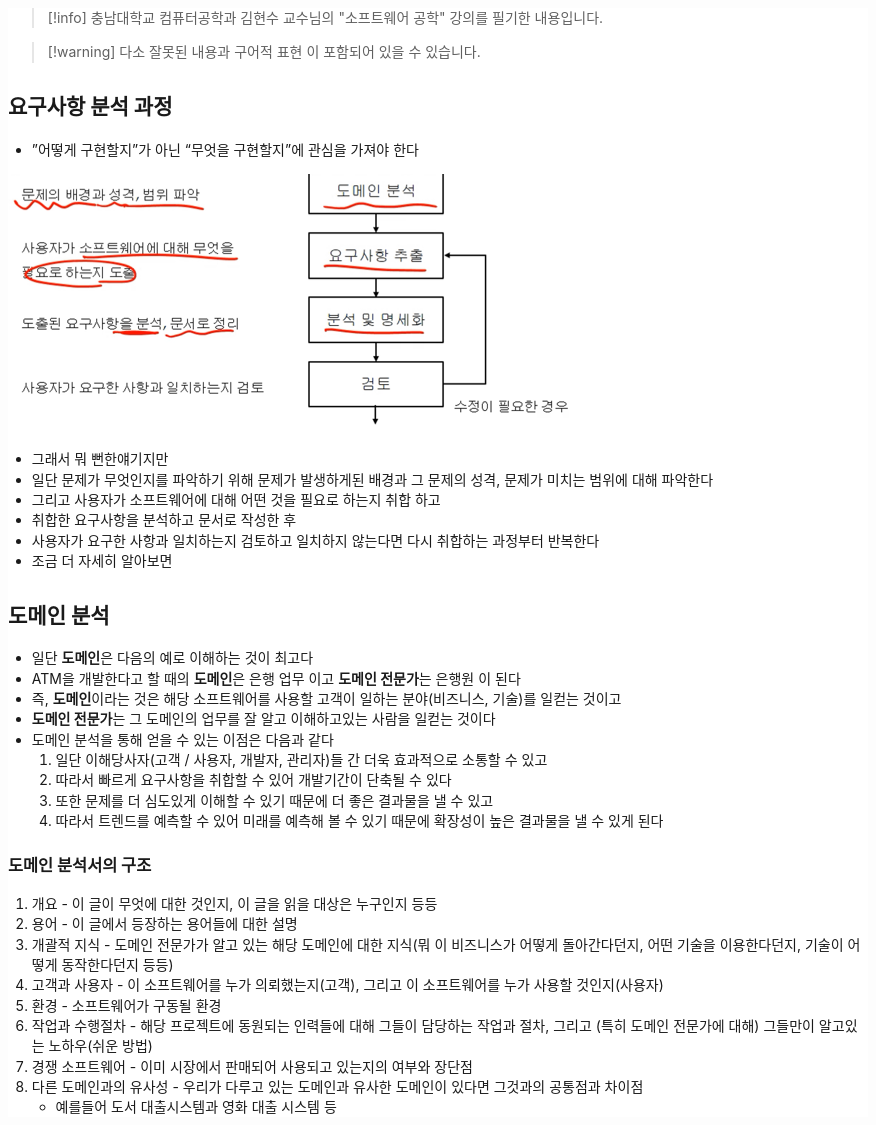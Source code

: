 > [!info] 충남대학교 컴퓨터공학과 김현수 교수님의 "소프트웨어 공학" 강의를 필기한 내용입니다.

> [!warning] 다소 잘못된 내용과 구어적 표현 이 포함되어 있을 수 있습니다.

## 요구사항 분석 과정

- ”어떻게 구현할지”가 아닌 “무엇을 구현할지”에 관심을 가져야 한다

![%E1%84%8B%E1%85%B5%E1%84%85%E1%85%A9%E1%86%AB04%20-%20%E1%84%8B%E1%85%AD%E1%84%80%E1%85%AE%E1%84%89%E1%85%A1%E1%84%92%E1%85%A1%E1%86%BC%20%E1%84%87%E1%85%AE%E1%86%AB%E1%84%89%E1%85%A5%E1%86%A8%2012f12474277a4d9d8a660c4b5b610685/image1.png](gardens/sw-eng/originals/softwareengineering.fall.2021.cse.cnu.ac.kr/images/03_12f12474277a4d9d8a660c4b5b610685/image1.png)

- 그래서 뭐 뻔한얘기지만
- 일단 문제가 무엇인지를 파악하기 위해 문제가 발생하게된 배경과 그 문제의 성격, 문제가 미치는 범위에 대해 파악한다
- 그리고 사용자가 소프트웨어에 대해 어떤 것을 필요로 하는지 취합 하고
- 취합한 요구사항을 분석하고 문서로 작성한 후
- 사용자가 요구한 사항과 일치하는지 검토하고 일치하지 않는다면 다시 취합하는 과정부터 반복한다
- 조금 더 자세히 알아보면

## 도메인 분석

- 일단 **도메인**은 다음의 예로 이해하는 것이 최고다
- ATM을 개발한다고 할 때의 **도메인**은 은행 업무 이고 **도메인 전문가**는 은행원 이 된다
- 즉, **도메인**이라는 것은 해당 소프트웨어를 사용할 고객이 일하는 분야(비즈니스, 기술)를 일컫는 것이고
- **도메인 전문가**는 그 도메인의 업무를 잘 알고 이해하고있는 사람을 일컫는 것이다
- 도메인 분석을 통해 얻을 수 있는 이점은 다음과 같다
	1. 일단 이해당사자(고객 / 사용자, 개발자, 관리자)들 간 더욱 효과적으로 소통할 수 있고
	2. 따라서 빠르게 요구사항을 취합할 수 있어 개발기간이 단축될 수 있다
	3. 또한 문제를 더 심도있게 이해할 수 있기 때문에 더 좋은 결과물을 낼 수 있고
	4. 따라서 트렌드를 예측할 수 있어 미래를 예측해 볼 수 있기 때문에 확장성이 높은 결과물을 낼 수 있게 된다

### 도메인 분석서의 구조

1. 개요 - 이 글이 무엇에 대한 것인지, 이 글을 읽을 대상은 누구인지 등등
2. 용어 - 이 글에서 등장하는 용어들에 대한 설명
3. 개괄적 지식 - 도메인 전문가가 알고 있는 해당 도메인에 대한 지식(뭐 이 비즈니스가 어떻게 돌아간다던지, 어떤 기술을 이용한다던지, 기술이 어떻게 동작한다던지 등등)
4. 고객과 사용자 - 이 소프트웨어를 누가 의뢰했는지(고객), 그리고 이 소프트웨어를 누가 사용할 것인지(사용자)
5. 환경 - 소프트웨어가 구동될 환경
6. 작업과 수행절차 - 해당 프로젝트에 동원되는 인력들에 대해 그들이 담당하는 작업과 절차, 그리고 (특히 도메인 전문가에 대해) 그들만이 알고있는 노하우(쉬운 방법)
7. 경쟁 소프트웨어 - 이미 시장에서 판매되어 사용되고 있는지의 여부와 장단점
8. 다른 도메인과의 유사성 - 우리가 다루고 있는 도메인과 유사한 도메인이 있다면 그것과의 공통점과 차이점
	- 예를들어 도서 대출시스템과 영화 대출 시스템 등
